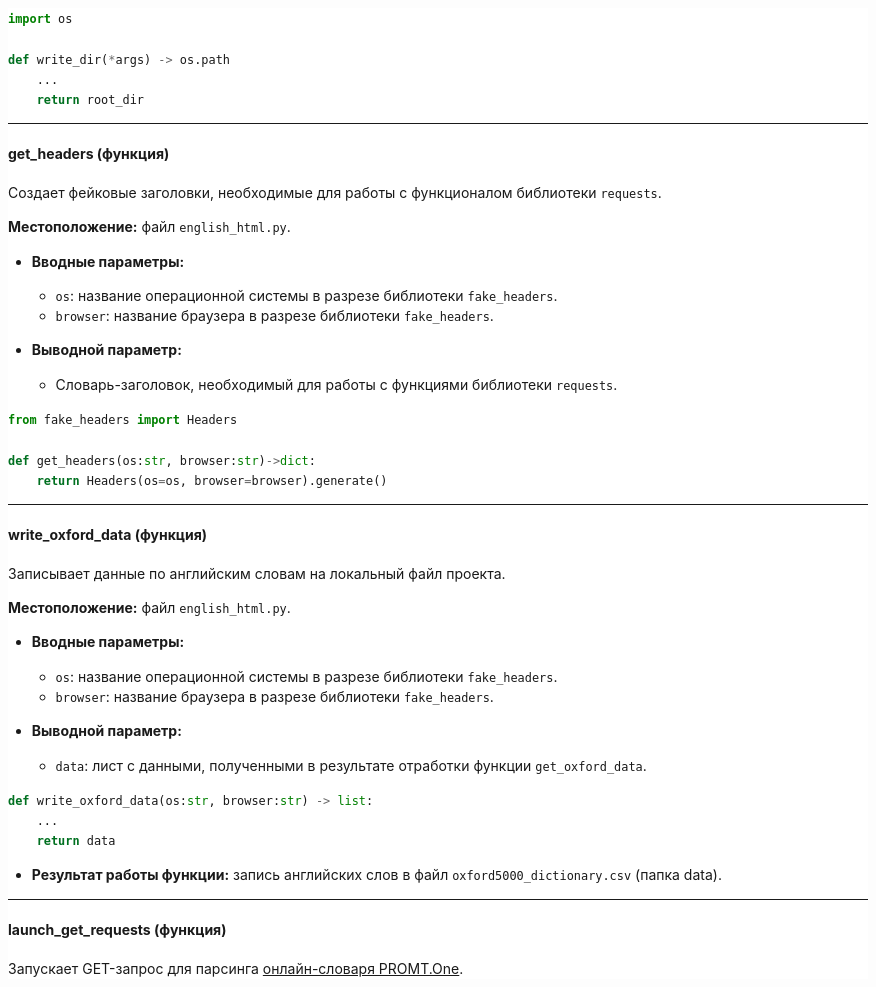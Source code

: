 ```python
import os

def write_dir(*args) -> os.path
    ...
    return root_dir
```

-----------------------------

#### get_headers (функция)

Создает фейковые заголовки, необходимые для работы с функционалом библиотеки `requests`.

**Местоположение:** файл `english_html.py`.

- **Вводные параметры:**
  - `os`: название операционной системы в разрезе библиотеки `fake_headers`.
  - `browser`: название браузера в разрезе библиотеки `fake_headers`.

- **Выводной параметр:**
    - Словарь-заголовок, необходимый для работы с функциями библиотеки `requests`.

```python
from fake_headers import Headers

def get_headers(os:str, browser:str)->dict:
    return Headers(os=os, browser=browser).generate()
```

-----------------------------

#### write_oxford_data (функция)

Записывает данные по английским словам на локальный файл проекта.

**Местоположение:** файл `english_html.py`.

- **Вводные параметры:**
  - `os`: название операционной системы в разрезе библиотеки `fake_headers`.
  - `browser`: название браузера в разрезе библиотеки `fake_headers`.

- **Выводной параметр:**
    - `data`: лист с данными, полученными в результате отработки функции `get_oxford_data`.

```python
def write_oxford_data(os:str, browser:str) -> list:
    ...
    return data
```

- **Результат работы функции:** запись английских слов в файл `oxford5000_dictionary.csv` (папка data).

-----------------------------

#### launch_get_requests (функция)

Запускает GET-запрос для парсинга [онлайн-словаря PROMT.One](https://www.online-translator.com/translation/english-russian/, 'Онлайн-словарь PROMT.One').
